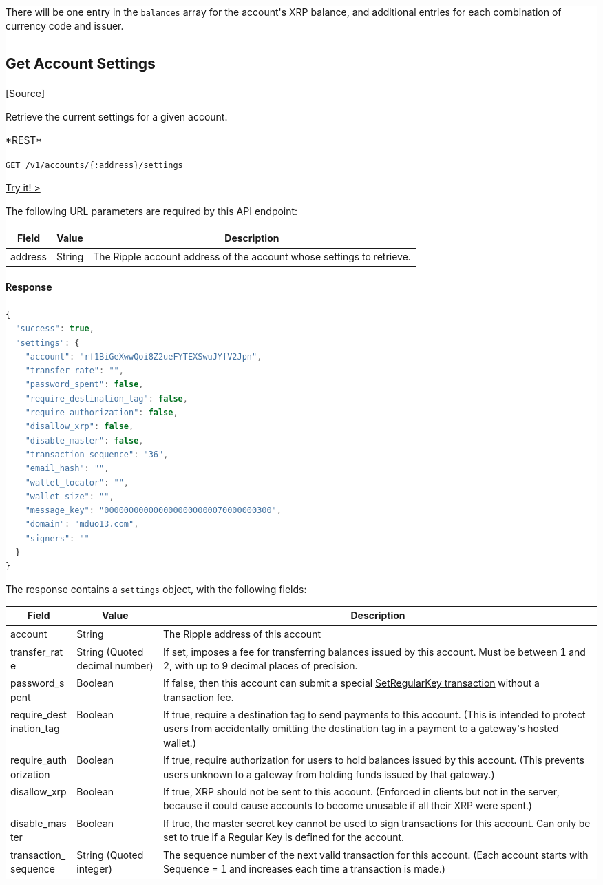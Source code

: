 There will be one entry in the `balances` array for the account's XRP balance, and additional entries for each combination of currency code and issuer.



## Get Account Settings ##
[[Source]<br>](https://github.com/ripple/ripple-rest/blob/master/api/settings.js#L53 "Source")

Retrieve the current settings for a given account.

<div class='multicode'>
*REST*

```
GET /v1/accounts/{:address}/settings
```
</div>

[Try it! >](rest-api-tool.html#get-account-settings)

The following URL parameters are required by this API endpoint:

| Field | Value | Description |
|-------|-------|-------------|
| address | String | The Ripple account address of the account whose settings to retrieve. |

#### Response ####

```js
{
  "success": true,
  "settings": {
    "account": "rf1BiGeXwwQoi8Z2ueFYTEXSwuJYfV2Jpn",
    "transfer_rate": "",
    "password_spent": false,
    "require_destination_tag": false,
    "require_authorization": false,
    "disallow_xrp": false,
    "disable_master": false,
    "transaction_sequence": "36",
    "email_hash": "",
    "wallet_locator": "",
    "wallet_size": "",
    "message_key": "0000000000000000000000070000000300",
    "domain": "mduo13.com",
    "signers": ""
  }
}
```

The response contains a `settings` object, with the following fields:

| Field | Value | Description |
|-------|-------|-------------|
| account | String | The Ripple address of this account |
| transfer_rate | String (Quoted decimal number) | If set, imposes a fee for transferring balances issued by this account. Must be between 1 and 2, with up to 9 decimal places of precision. |
| password_spent | Boolean | If false, then this account can submit a special [SetRegularKey transaction](transactions.html#setregularkey) without a transaction fee. |
| require\_destination\_tag | Boolean | If true, require a destination tag to send payments to this account. (This is intended to protect users from accidentally omitting the destination tag in a payment to a gateway's hosted wallet.) |
| require_authorization | Boolean | If true, require authorization for users to hold balances issued by this account. (This prevents users unknown to a gateway from holding funds issued by that gateway.) |
| disallow_xrp | Boolean | If true, XRP should not be sent to this account. (Enforced in clients but not in the server, because it could cause accounts to become unusable if all their XRP were spent.) |
| disable_master | Boolean | If true, the master secret key cannot be used to sign transactions for this account. Can only be set to true if a Regular Key is defined for the account. |
| transaction_sequence | String (Quoted integer) | The sequence number of the next valid transaction for this account. (Each account starts with Sequence = 1 and increases each time a transaction is made.) |
